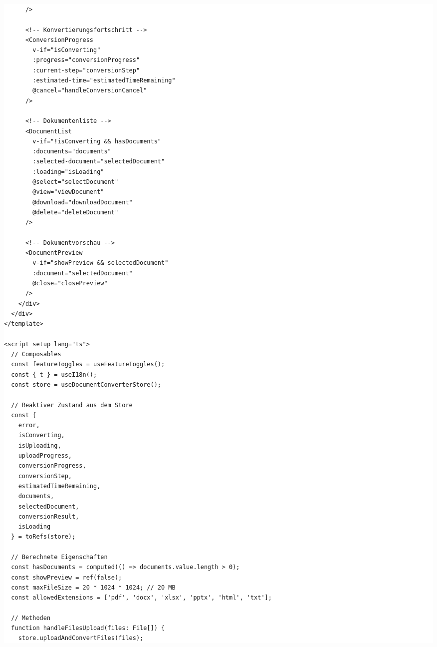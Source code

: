 ```vue
      />
      
      <!-- Konvertierungsfortschritt -->
      <ConversionProgress 
        v-if="isConverting" 
        :progress="conversionProgress"
        :current-step="conversionStep"
        :estimated-time="estimatedTimeRemaining"
        @cancel="handleConversionCancel"
      />
      
      <!-- Dokumentenliste -->
      <DocumentList 
        v-if="!isConverting && hasDocuments" 
        :documents="documents"
        :selected-document="selectedDocument"
        :loading="isLoading"
        @select="selectDocument"
        @view="viewDocument"
        @download="downloadDocument"
        @delete="deleteDocument"
      />
      
      <!-- Dokumentvorschau -->
      <DocumentPreview 
        v-if="showPreview && selectedDocument" 
        :document="selectedDocument"
        @close="closePreview"
      />
    </div>
  </div>
</template>

<script setup lang="ts">
  // Composables
  const featureToggles = useFeatureToggles();
  const { t } = useI18n();
  const store = useDocumentConverterStore();
  
  // Reaktiver Zustand aus dem Store
  const { 
    error, 
    isConverting, 
    isUploading,
    uploadProgress,
    conversionProgress,
    conversionStep,
    estimatedTimeRemaining,
    documents,
    selectedDocument,
    conversionResult,
    isLoading
  } = toRefs(store);
  
  // Berechnete Eigenschaften
  const hasDocuments = computed(() => documents.value.length > 0);
  const showPreview = ref(false);
  const maxFileSize = 20 * 1024 * 1024; // 20 MB
  const allowedExtensions = ['pdf', 'docx', 'xlsx', 'pptx', 'html', 'txt'];
  
  // Methoden
  function handleFilesUpload(files: File[]) {
    store.uploadAndConvertFiles(files);
```